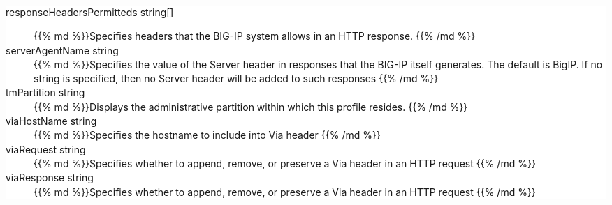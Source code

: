<a href="#responseheaderspermitteds_nodejs" style="color: inherit; text-decoration: inherit;">response<wbr>Headers<wbr>Permitteds</a>
</span>
        <span class="property-indicator"></span>
        <span class="property-type">string[]</span>
    </dt>
    <dd>{{% md %}}Specifies headers that the BIG-IP system allows in an HTTP response.
{{% /md %}}</dd>
    <dt class="property-optional"
            title="Optional">
        <span id="serveragentname_nodejs">
<a href="#serveragentname_nodejs" style="color: inherit; text-decoration: inherit;">server<wbr>Agent<wbr>Name</a>
</span>
        <span class="property-indicator"></span>
        <span class="property-type">string</span>
    </dt>
    <dd>{{% md %}}Specifies the value of the Server header in responses that the BIG-IP itself generates. The default is BigIP. If no
string is specified, then no Server header will be added to such responses
{{% /md %}}</dd>
    <dt class="property-optional"
            title="Optional">
        <span id="tmpartition_nodejs">
<a href="#tmpartition_nodejs" style="color: inherit; text-decoration: inherit;">tm<wbr>Partition</a>
</span>
        <span class="property-indicator"></span>
        <span class="property-type">string</span>
    </dt>
    <dd>{{% md %}}Displays the administrative partition within which this profile resides.
{{% /md %}}</dd>
    <dt class="property-optional"
            title="Optional">
        <span id="viahostname_nodejs">
<a href="#viahostname_nodejs" style="color: inherit; text-decoration: inherit;">via<wbr>Host<wbr>Name</a>
</span>
        <span class="property-indicator"></span>
        <span class="property-type">string</span>
    </dt>
    <dd>{{% md %}}Specifies the hostname to include into Via header
{{% /md %}}</dd>
    <dt class="property-optional"
            title="Optional">
        <span id="viarequest_nodejs">
<a href="#viarequest_nodejs" style="color: inherit; text-decoration: inherit;">via<wbr>Request</a>
</span>
        <span class="property-indicator"></span>
        <span class="property-type">string</span>
    </dt>
    <dd>{{% md %}}Specifies whether to append, remove, or preserve a Via header in an HTTP request
{{% /md %}}</dd>
    <dt class="property-optional"
            title="Optional">
        <span id="viaresponse_nodejs">
<a href="#viaresponse_nodejs" style="color: inherit; text-decoration: inherit;">via<wbr>Response</a>
</span>
        <span class="property-indicator"></span>
        <span class="property-type">string</span>
    </dt>
    <dd>{{% md %}}Specifies whether to append, remove, or preserve a Via header in an HTTP request
{{% /md %}}</dd>